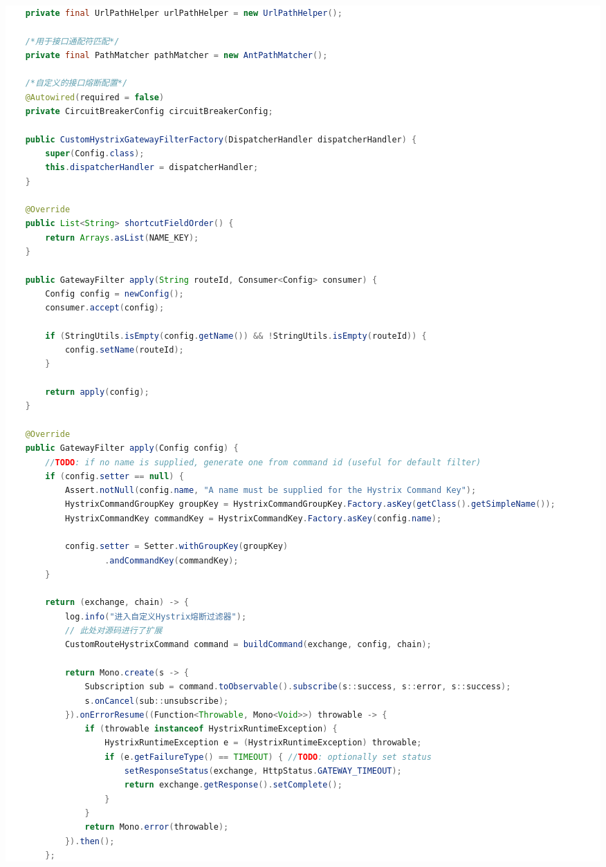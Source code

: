 ```java
    private final UrlPathHelper urlPathHelper = new UrlPathHelper();

    /*用于接口通配符匹配*/
    private final PathMatcher pathMatcher = new AntPathMatcher();

    /*自定义的接口熔断配置*/
    @Autowired(required = false)
    private CircuitBreakerConfig circuitBreakerConfig;

    public CustomHystrixGatewayFilterFactory(DispatcherHandler dispatcherHandler) {
        super(Config.class);
        this.dispatcherHandler = dispatcherHandler;
    }

    @Override
    public List<String> shortcutFieldOrder() {
        return Arrays.asList(NAME_KEY);
    }

    public GatewayFilter apply(String routeId, Consumer<Config> consumer) {
        Config config = newConfig();
        consumer.accept(config);

        if (StringUtils.isEmpty(config.getName()) && !StringUtils.isEmpty(routeId)) {
            config.setName(routeId);
        }

        return apply(config);
    }

    @Override
    public GatewayFilter apply(Config config) {
        //TODO: if no name is supplied, generate one from command id (useful for default filter)
        if (config.setter == null) {
            Assert.notNull(config.name, "A name must be supplied for the Hystrix Command Key");
            HystrixCommandGroupKey groupKey = HystrixCommandGroupKey.Factory.asKey(getClass().getSimpleName());
            HystrixCommandKey commandKey = HystrixCommandKey.Factory.asKey(config.name);

            config.setter = Setter.withGroupKey(groupKey)
                    .andCommandKey(commandKey);
        }

        return (exchange, chain) -> {
            log.info("进入自定义Hystrix熔断过滤器");
            // 此处对源码进行了扩展
            CustomRouteHystrixCommand command = buildCommand(exchange, config, chain);

            return Mono.create(s -> {
                Subscription sub = command.toObservable().subscribe(s::success, s::error, s::success);
                s.onCancel(sub::unsubscribe);
            }).onErrorResume((Function<Throwable, Mono<Void>>) throwable -> {
                if (throwable instanceof HystrixRuntimeException) {
                    HystrixRuntimeException e = (HystrixRuntimeException) throwable;
                    if (e.getFailureType() == TIMEOUT) { //TODO: optionally set status
                        setResponseStatus(exchange, HttpStatus.GATEWAY_TIMEOUT);
                        return exchange.getResponse().setComplete();
                    }
                }
                return Mono.error(throwable);
            }).then();
        };
```